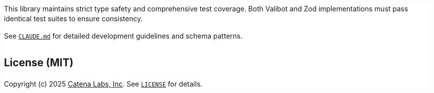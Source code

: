 This library maintains strict type safety and comprehensive test coverage. Both Valibot and Zod implementations must pass identical test suites to ensure consistency.

See [`CLAUDE.md`](./CLAUDE.md) for detailed development guidelines and schema patterns.

## License (MIT)

Copyright (c) 2025 [Catena Labs, Inc](https://catenalabs.com). See [`LICENSE`](./LICENSE) for details.
